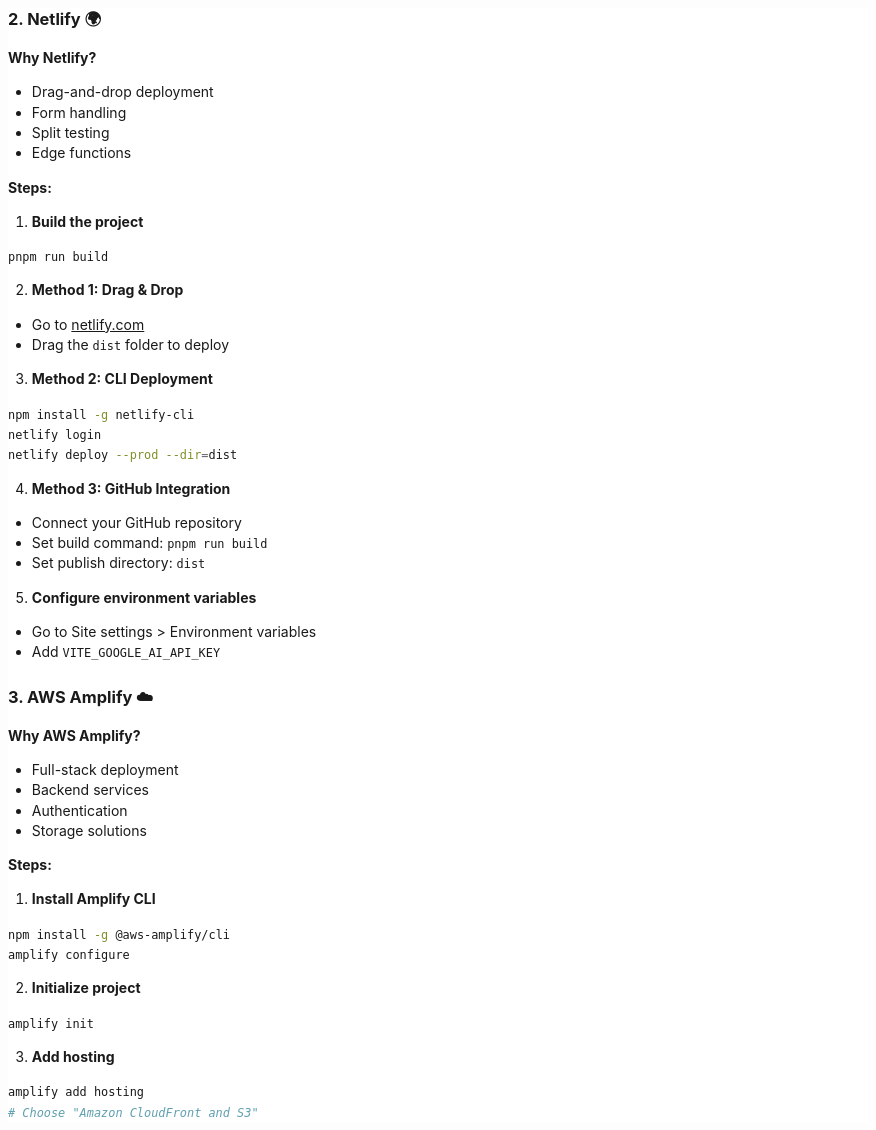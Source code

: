 ### 2. Netlify 🌍

**Why Netlify?**
- Drag-and-drop deployment
- Form handling
- Split testing
- Edge functions

**Steps:**

1. **Build the project**
```bash
pnpm run build
```

2. **Method 1: Drag & Drop**
- Go to [netlify.com](https://netlify.com)
- Drag the `dist` folder to deploy

3. **Method 2: CLI Deployment**
```bash
npm install -g netlify-cli
netlify login
netlify deploy --prod --dir=dist
```

4. **Method 3: GitHub Integration**
- Connect your GitHub repository
- Set build command: `pnpm run build`
- Set publish directory: `dist`

5. **Configure environment variables**
- Go to Site settings > Environment variables
- Add `VITE_GOOGLE_AI_API_KEY`

### 3. AWS Amplify ☁️

**Why AWS Amplify?**
- Full-stack deployment
- Backend services
- Authentication
- Storage solutions

**Steps:**

1. **Install Amplify CLI**
```bash
npm install -g @aws-amplify/cli
amplify configure
```

2. **Initialize project**
```bash
amplify init
```

3. **Add hosting**
```bash
amplify add hosting
# Choose "Amazon CloudFront and S3"
```
